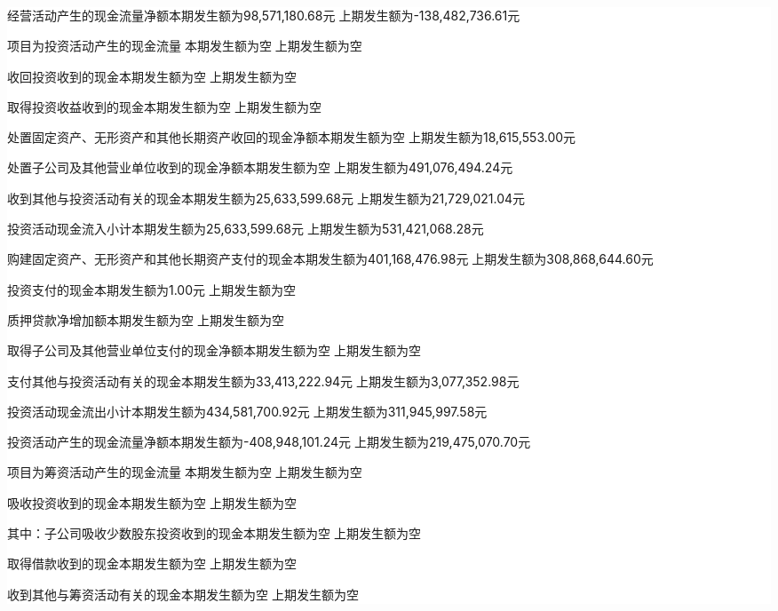 经营活动产生的现金流量净额本期发生额为98,571,180.68元
上期发生额为-138,482,736.61元

项目为投资活动产生的现金流量
本期发生额为空
上期发生额为空

收回投资收到的现金本期发生额为空
上期发生额为空

取得投资收益收到的现金本期发生额为空
上期发生额为空

处置固定资产、无形资产和其他长期资产收回的现金净额本期发生额为空
上期发生额为18,615,553.00元

处置子公司及其他营业单位收到的现金净额本期发生额为空
上期发生额为491,076,494.24元

收到其他与投资活动有关的现金本期发生额为25,633,599.68元
上期发生额为21,729,021.04元

投资活动现金流入小计本期发生额为25,633,599.68元
上期发生额为531,421,068.28元

购建固定资产、无形资产和其他长期资产支付的现金本期发生额为401,168,476.98元
上期发生额为308,868,644.60元

投资支付的现金本期发生额为1.00元
上期发生额为空

质押贷款净增加额本期发生额为空
上期发生额为空

取得子公司及其他营业单位支付的现金净额本期发生额为空
上期发生额为空

支付其他与投资活动有关的现金本期发生额为33,413,222.94元
上期发生额为3,077,352.98元

投资活动现金流出小计本期发生额为434,581,700.92元
上期发生额为311,945,997.58元

投资活动产生的现金流量净额本期发生额为-408,948,101.24元
上期发生额为219,475,070.70元

项目为筹资活动产生的现金流量
本期发生额为空
上期发生额为空

吸收投资收到的现金本期发生额为空
上期发生额为空

其中：子公司吸收少数股东投资收到的现金本期发生额为空
上期发生额为空

取得借款收到的现金本期发生额为空
上期发生额为空

收到其他与筹资活动有关的现金本期发生额为空
上期发生额为空
